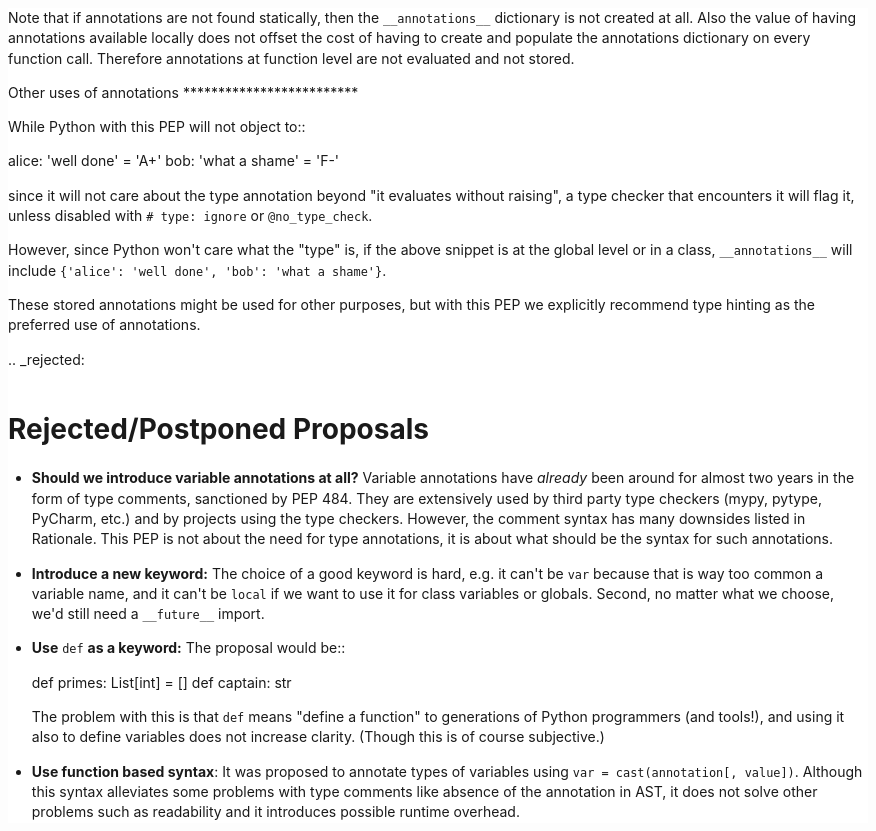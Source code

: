 Note that if annotations are not found statically, then the
`__annotations__` dictionary is not created at all. Also the value of
having annotations available locally does not offset the cost of having
to create and populate the annotations dictionary on every function
call. Therefore annotations at function level are not evaluated and not
stored.

Other uses of annotations
\*\*\*\*\*\*\*\*\*\*\*\*\*\*\*\*\*\*\*\*\*\*\*\*\*

While Python with this PEP will not object to::

alice: 'well done' = 'A+' bob: 'what a shame' = 'F-'

since it will not care about the type annotation beyond "it evaluates
without raising", a type checker that encounters it will flag it, unless
disabled with `# type: ignore` or `@no_type_check`.

However, since Python won't care what the "type" is, if the above
snippet is at the global level or in a class, `__annotations__` will
include `{'alice': 'well done', 'bob': 'what a shame'}`.

These stored annotations might be used for other purposes, but with this
PEP we explicitly recommend type hinting as the preferred use of
annotations.

.. \_rejected:

Rejected/Postponed Proposals
============================

-   **Should we introduce variable annotations at all?** Variable
    annotations have *already* been around for almost two years in the
    form of type comments, sanctioned by PEP 484. They are extensively
    used by third party type checkers (mypy, pytype, PyCharm, etc.) and
    by projects using the type checkers. However, the comment syntax has
    many downsides listed in Rationale. This PEP is not about the need
    for type annotations, it is about what should be the syntax for such
    annotations.

-   **Introduce a new keyword:** The choice of a good keyword is hard,
    e.g. it can't be `var` because that is way too common a variable
    name, and it can't be `local` if we want to use it for class
    variables or globals. Second, no matter what we choose, we'd still
    need a `__future__` import.

-   **Use** `def` **as a keyword:** The proposal would be::

    def primes: List\[int\] = \[\] def captain: str

    The problem with this is that `def` means "define a function" to
    generations of Python programmers (and tools!), and using it also to
    define variables does not increase clarity. (Though this is of
    course subjective.)

-   **Use function based syntax**: It was proposed to annotate types of
    variables using `var = cast(annotation[, value])`. Although this
    syntax alleviates some problems with type comments like absence of
    the annotation in AST, it does not solve other problems such as
    readability and it introduces possible runtime overhead.
